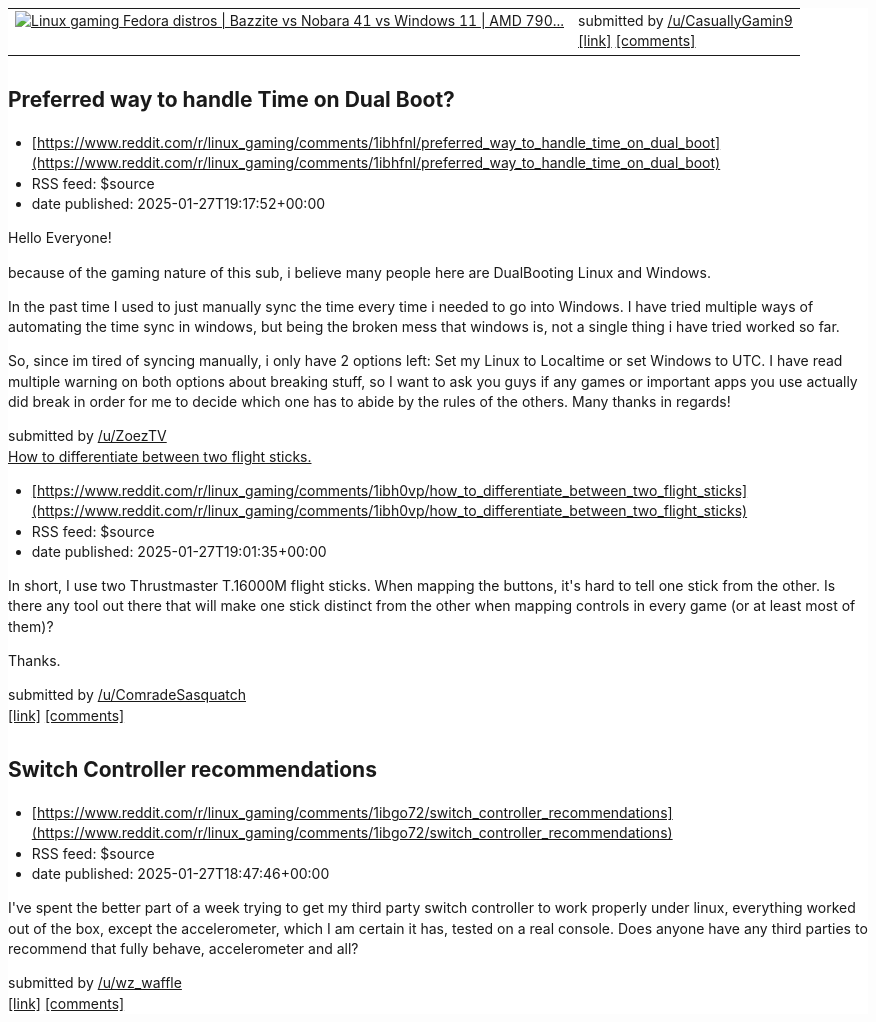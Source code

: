 <table> <tr><td> <a href="https://www.reddit.com/r/linux_gaming/comments/1ibhqwu/linux_gaming_fedora_distros_bazzite_vs_nobara_41/"> <img src="https://external-preview.redd.it/KZA0QWc6x4saNBAAvOjfBKVJzlTnbTL4P354uL7yTOU.jpg?width=320&amp;crop=smart&amp;auto=webp&amp;s=e3a990055ecda965861c3c360c417ad0e1bd22cd" alt="Linux gaming Fedora distros | Bazzite vs Nobara 41 vs Windows 11 | AMD 790..." title="Linux gaming Fedora distros | Bazzite vs Nobara 41 vs Windows 11 | AMD 790..." /> </a> </td><td> &#32; submitted by &#32; <a href="https://www.reddit.com/user/CasuallyGamin9"> /u/CasuallyGamin9 </a> <br/> <span><a href="https://youtube.com/watch?v=y8BsNjluaDs&amp;si=fgM7wd-ZfXdPVPTJ">[link]</a></span> &#32; <span><a href="https://www.reddit.com/r/linux_gaming/comments/1ibhqwu/linux_gaming_fedora_distros_bazzite_vs_nobara_41/">[comments]</a></span> </td></tr></table>

## Preferred way to handle Time on Dual Boot?
 - [https://www.reddit.com/r/linux_gaming/comments/1ibhfnl/preferred_way_to_handle_time_on_dual_boot](https://www.reddit.com/r/linux_gaming/comments/1ibhfnl/preferred_way_to_handle_time_on_dual_boot)
 - RSS feed: $source
 - date published: 2025-01-27T19:17:52+00:00

<div class="md"><p>Hello Everyone!</p> <p>because of the gaming nature of this sub, i believe many people here are DualBooting Linux and Windows.</p> <p>In the past time I used to just manually sync the time every time i needed to go into Windows. I have tried multiple ways of automating the time sync in windows, but being the broken mess that windows is, not a single thing i have tried worked so far.</p> <p>So, since im tired of syncing manually, i only have 2 options left: Set my Linux to Localtime or set Windows to UTC. I have read multiple warning on both options about breaking stuff, so I want to ask you guys if any games or important apps you use actually did break in order for me to decide which one has to abide by the rules of the others. Many thanks in regards! </p> </div> &#32; submitted by &#32; <a href="https://www.reddit.com/user/ZoezTV"> /u/ZoezTV </a> <br/> <span><a href="https://www.reddit.com/r/linux_gaming/comments/1ibhfnl/preferred_way_

## How to differentiate between two flight sticks.
 - [https://www.reddit.com/r/linux_gaming/comments/1ibh0vp/how_to_differentiate_between_two_flight_sticks](https://www.reddit.com/r/linux_gaming/comments/1ibh0vp/how_to_differentiate_between_two_flight_sticks)
 - RSS feed: $source
 - date published: 2025-01-27T19:01:35+00:00

<div class="md"><p>In short, I use two Thrustmaster T.16000M flight sticks. When mapping the buttons, it&#39;s hard to tell one stick from the other. Is there any tool out there that will make one stick distinct from the other when mapping controls in every game (or at least most of them)?</p> <p>Thanks.</p> </div> &#32; submitted by &#32; <a href="https://www.reddit.com/user/ComradeSasquatch"> /u/ComradeSasquatch </a> <br/> <span><a href="https://www.reddit.com/r/linux_gaming/comments/1ibh0vp/how_to_differentiate_between_two_flight_sticks/">[link]</a></span> &#32; <span><a href="https://www.reddit.com/r/linux_gaming/comments/1ibh0vp/how_to_differentiate_between_two_flight_sticks/">[comments]</a></span>

## Switch Controller recommendations
 - [https://www.reddit.com/r/linux_gaming/comments/1ibgo72/switch_controller_recommendations](https://www.reddit.com/r/linux_gaming/comments/1ibgo72/switch_controller_recommendations)
 - RSS feed: $source
 - date published: 2025-01-27T18:47:46+00:00

<div class="md"><p>I&#39;ve spent the better part of a week trying to get my third party switch controller to work properly under linux, everything worked out of the box, except the accelerometer, which I am certain it has, tested on a real console. Does anyone have any third parties to recommend that fully behave, accelerometer and all? </p> </div> &#32; submitted by &#32; <a href="https://www.reddit.com/user/wz_waffle"> /u/wz_waffle </a> <br/> <span><a href="https://www.reddit.com/r/linux_gaming/comments/1ibgo72/switch_controller_recommendations/">[link]</a></span> &#32; <span><a href="https://www.reddit.com/r/linux_gaming/comments/1ibgo72/switch_controller_recommendations/">[comments]</a></span>
